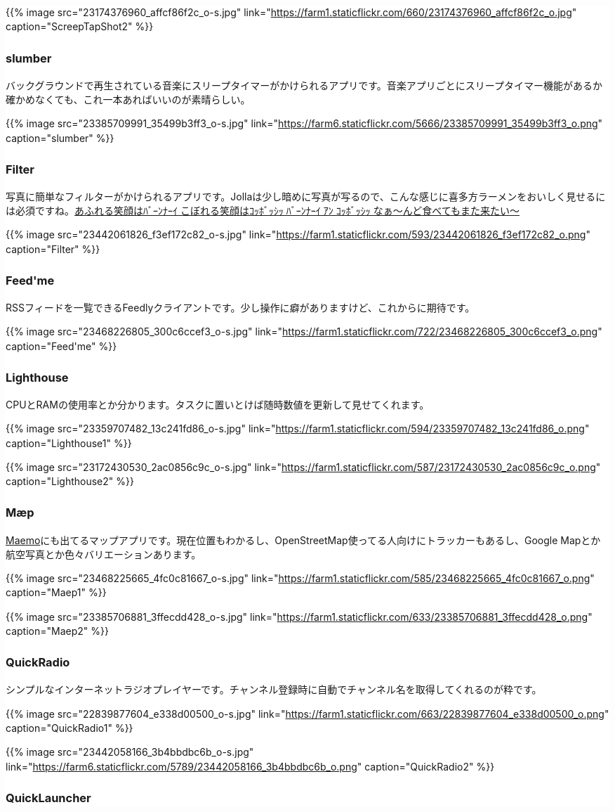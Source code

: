 {{% image src="23174376960_affcf86f2c_o-s.jpg" link="https://farm1.staticflickr.com/660/23174376960_affcf86f2c_o.jpg" caption="ScreepTapShot2" %}}

### slumber

バックグラウンドで再生されている音楽にスリープタイマーがかけられるアプリです。音楽アプリごとにスリープタイマー機能があるか確かめなくても、これ一本あればいいのが素晴らしい。

{{% image src="23385709991_35499b3ff3_o-s.jpg" link="https://farm6.staticflickr.com/5666/23385709991_35499b3ff3_o.png" caption="slumber" %}}

### Filter

写真に簡単なフィルターがかけられるアプリです。Jollaは少し暗めに写真が写るので、こんな感じに喜多方ラーメンをおいしく見せるには必須ですね。[あふれる笑顔はﾊﾞｰﾝﾅｰｲ こぼれる笑顔はｺｯﾎﾞｯｼｯ ﾊﾞｰﾝﾅｰｲ ｱﾝ ｺｯﾎﾞｯｼｯ なぁ〜んど食べてもまた来たい〜](http://ban-nai.com/store.htm)

{{% image src="23442061826_f3ef172c82_o-s.jpg" link="https://farm1.staticflickr.com/593/23442061826_f3ef172c82_o.png" caption="Filter" %}}

### Feed'me

RSSフィードを一覧できるFeedlyクライアントです。少し操作に癖がありますけど、これからに期待です。

{{% image src="23468226805_300c6ccef3_o-s.jpg" link="https://farm1.staticflickr.com/722/23468226805_300c6ccef3_o.png" caption="Feed'me" %}}

### Lighthouse

CPUとRAMの使用率とか分かります。タスクに置いとけば随時数値を更新して見せてくれます。

{{% image src="23359707482_13c241fd86_o-s.jpg" link="https://farm1.staticflickr.com/594/23359707482_13c241fd86_o.png" caption="Lighthouse1" %}}

{{% image src="23172430530_2ac0856c9c_o-s.jpg" link="https://farm1.staticflickr.com/587/23172430530_2ac0856c9c_o.png" caption="Lighthouse2" %}}

### Mæp

[Maemo](http://maemo.org/packages/view/maep/)にも出てるマップアプリです。現在位置もわかるし、OpenStreetMap使ってる人向けにトラッカーもあるし、Google Mapとか航空写真とか色々バリエーションあります。

{{% image src="23468225665_4fc0c81667_o-s.jpg" link="https://farm1.staticflickr.com/585/23468225665_4fc0c81667_o.png" caption="Maep1" %}}

{{% image src="23385706881_3ffecdd428_o-s.jpg" link="https://farm1.staticflickr.com/633/23385706881_3ffecdd428_o.png" caption="Maep2" %}}

### QuickRadio

シンプルなインターネットラジオプレイヤーです。チャンネル登録時に自動でチャンネル名を取得してくれるのが粋です。

{{% image src="22839877604_e338d00500_o-s.jpg" link="https://farm1.staticflickr.com/663/22839877604_e338d00500_o.png" caption="QuickRadio1" %}}

{{% image src="23442058166_3b4bbdbc6b_o-s.jpg" link="https://farm6.staticflickr.com/5789/23442058166_3b4bbdbc6b_o.png" caption="QuickRadio2" %}}

### QuickLauncher
